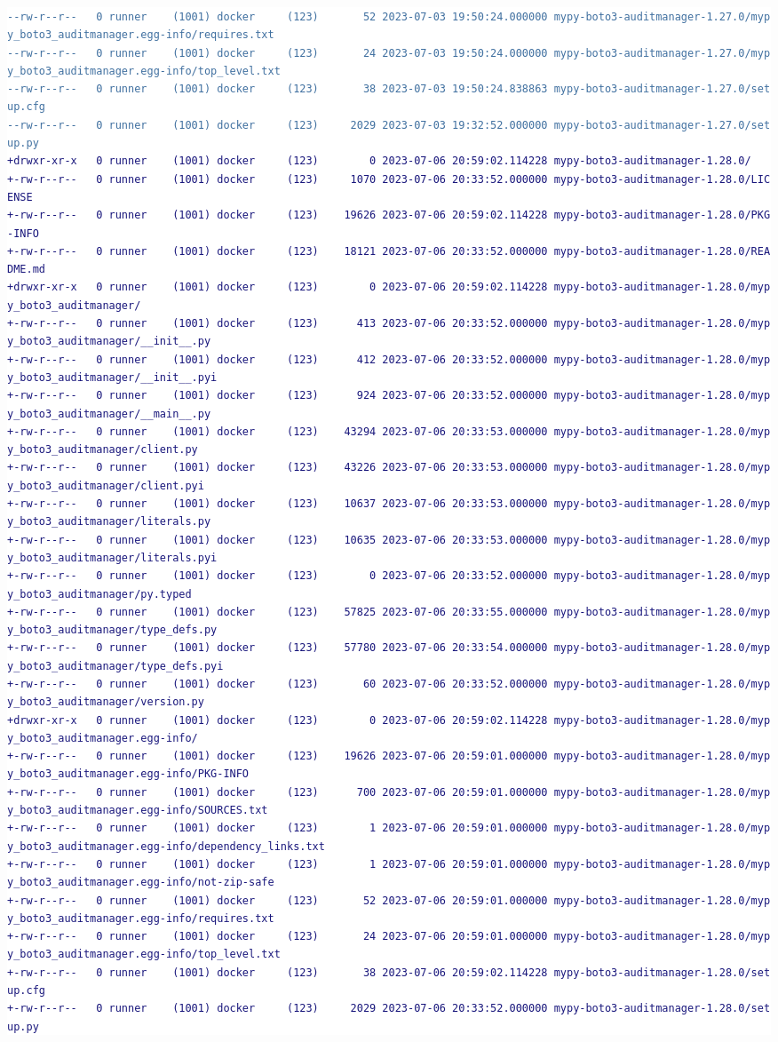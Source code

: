 ```diff
--rw-r--r--   0 runner    (1001) docker     (123)       52 2023-07-03 19:50:24.000000 mypy-boto3-auditmanager-1.27.0/mypy_boto3_auditmanager.egg-info/requires.txt
--rw-r--r--   0 runner    (1001) docker     (123)       24 2023-07-03 19:50:24.000000 mypy-boto3-auditmanager-1.27.0/mypy_boto3_auditmanager.egg-info/top_level.txt
--rw-r--r--   0 runner    (1001) docker     (123)       38 2023-07-03 19:50:24.838863 mypy-boto3-auditmanager-1.27.0/setup.cfg
--rw-r--r--   0 runner    (1001) docker     (123)     2029 2023-07-03 19:32:52.000000 mypy-boto3-auditmanager-1.27.0/setup.py
+drwxr-xr-x   0 runner    (1001) docker     (123)        0 2023-07-06 20:59:02.114228 mypy-boto3-auditmanager-1.28.0/
+-rw-r--r--   0 runner    (1001) docker     (123)     1070 2023-07-06 20:33:52.000000 mypy-boto3-auditmanager-1.28.0/LICENSE
+-rw-r--r--   0 runner    (1001) docker     (123)    19626 2023-07-06 20:59:02.114228 mypy-boto3-auditmanager-1.28.0/PKG-INFO
+-rw-r--r--   0 runner    (1001) docker     (123)    18121 2023-07-06 20:33:52.000000 mypy-boto3-auditmanager-1.28.0/README.md
+drwxr-xr-x   0 runner    (1001) docker     (123)        0 2023-07-06 20:59:02.114228 mypy-boto3-auditmanager-1.28.0/mypy_boto3_auditmanager/
+-rw-r--r--   0 runner    (1001) docker     (123)      413 2023-07-06 20:33:52.000000 mypy-boto3-auditmanager-1.28.0/mypy_boto3_auditmanager/__init__.py
+-rw-r--r--   0 runner    (1001) docker     (123)      412 2023-07-06 20:33:52.000000 mypy-boto3-auditmanager-1.28.0/mypy_boto3_auditmanager/__init__.pyi
+-rw-r--r--   0 runner    (1001) docker     (123)      924 2023-07-06 20:33:52.000000 mypy-boto3-auditmanager-1.28.0/mypy_boto3_auditmanager/__main__.py
+-rw-r--r--   0 runner    (1001) docker     (123)    43294 2023-07-06 20:33:53.000000 mypy-boto3-auditmanager-1.28.0/mypy_boto3_auditmanager/client.py
+-rw-r--r--   0 runner    (1001) docker     (123)    43226 2023-07-06 20:33:53.000000 mypy-boto3-auditmanager-1.28.0/mypy_boto3_auditmanager/client.pyi
+-rw-r--r--   0 runner    (1001) docker     (123)    10637 2023-07-06 20:33:53.000000 mypy-boto3-auditmanager-1.28.0/mypy_boto3_auditmanager/literals.py
+-rw-r--r--   0 runner    (1001) docker     (123)    10635 2023-07-06 20:33:53.000000 mypy-boto3-auditmanager-1.28.0/mypy_boto3_auditmanager/literals.pyi
+-rw-r--r--   0 runner    (1001) docker     (123)        0 2023-07-06 20:33:52.000000 mypy-boto3-auditmanager-1.28.0/mypy_boto3_auditmanager/py.typed
+-rw-r--r--   0 runner    (1001) docker     (123)    57825 2023-07-06 20:33:55.000000 mypy-boto3-auditmanager-1.28.0/mypy_boto3_auditmanager/type_defs.py
+-rw-r--r--   0 runner    (1001) docker     (123)    57780 2023-07-06 20:33:54.000000 mypy-boto3-auditmanager-1.28.0/mypy_boto3_auditmanager/type_defs.pyi
+-rw-r--r--   0 runner    (1001) docker     (123)       60 2023-07-06 20:33:52.000000 mypy-boto3-auditmanager-1.28.0/mypy_boto3_auditmanager/version.py
+drwxr-xr-x   0 runner    (1001) docker     (123)        0 2023-07-06 20:59:02.114228 mypy-boto3-auditmanager-1.28.0/mypy_boto3_auditmanager.egg-info/
+-rw-r--r--   0 runner    (1001) docker     (123)    19626 2023-07-06 20:59:01.000000 mypy-boto3-auditmanager-1.28.0/mypy_boto3_auditmanager.egg-info/PKG-INFO
+-rw-r--r--   0 runner    (1001) docker     (123)      700 2023-07-06 20:59:01.000000 mypy-boto3-auditmanager-1.28.0/mypy_boto3_auditmanager.egg-info/SOURCES.txt
+-rw-r--r--   0 runner    (1001) docker     (123)        1 2023-07-06 20:59:01.000000 mypy-boto3-auditmanager-1.28.0/mypy_boto3_auditmanager.egg-info/dependency_links.txt
+-rw-r--r--   0 runner    (1001) docker     (123)        1 2023-07-06 20:59:01.000000 mypy-boto3-auditmanager-1.28.0/mypy_boto3_auditmanager.egg-info/not-zip-safe
+-rw-r--r--   0 runner    (1001) docker     (123)       52 2023-07-06 20:59:01.000000 mypy-boto3-auditmanager-1.28.0/mypy_boto3_auditmanager.egg-info/requires.txt
+-rw-r--r--   0 runner    (1001) docker     (123)       24 2023-07-06 20:59:01.000000 mypy-boto3-auditmanager-1.28.0/mypy_boto3_auditmanager.egg-info/top_level.txt
+-rw-r--r--   0 runner    (1001) docker     (123)       38 2023-07-06 20:59:02.114228 mypy-boto3-auditmanager-1.28.0/setup.cfg
+-rw-r--r--   0 runner    (1001) docker     (123)     2029 2023-07-06 20:33:52.000000 mypy-boto3-auditmanager-1.28.0/setup.py
```
